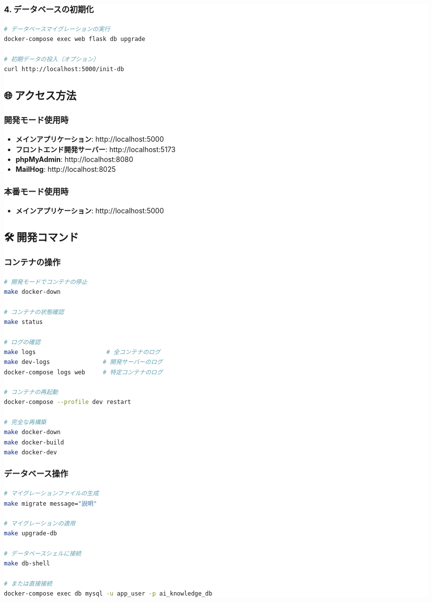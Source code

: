 ### 4. データベースの初期化

```bash
# データベースマイグレーションの実行
docker-compose exec web flask db upgrade

# 初期データの投入（オプション）
curl http://localhost:5000/init-db
```

## 🌐 アクセス方法

### 開発モード使用時
- **メインアプリケーション**: http://localhost:5000
- **フロントエンド開発サーバー**: http://localhost:5173
- **phpMyAdmin**: http://localhost:8080
- **MailHog**: http://localhost:8025

### 本番モード使用時
- **メインアプリケーション**: http://localhost:5000

## 🛠️ 開発コマンド

### コンテナの操作

```bash
# 開発モードでコンテナの停止
make docker-down

# コンテナの状態確認
make status

# ログの確認
make logs                    # 全コンテナのログ
make dev-logs               # 開発サーバーのログ
docker-compose logs web     # 特定コンテナのログ

# コンテナの再起動
docker-compose --profile dev restart

# 完全な再構築
make docker-down
make docker-build
make docker-dev
```

### データベース操作

```bash
# マイグレーションファイルの生成
make migrate message="説明"

# マイグレーションの適用
make upgrade-db

# データベースシェルに接続
make db-shell

# または直接接続
docker-compose exec db mysql -u app_user -p ai_knowledge_db
```
